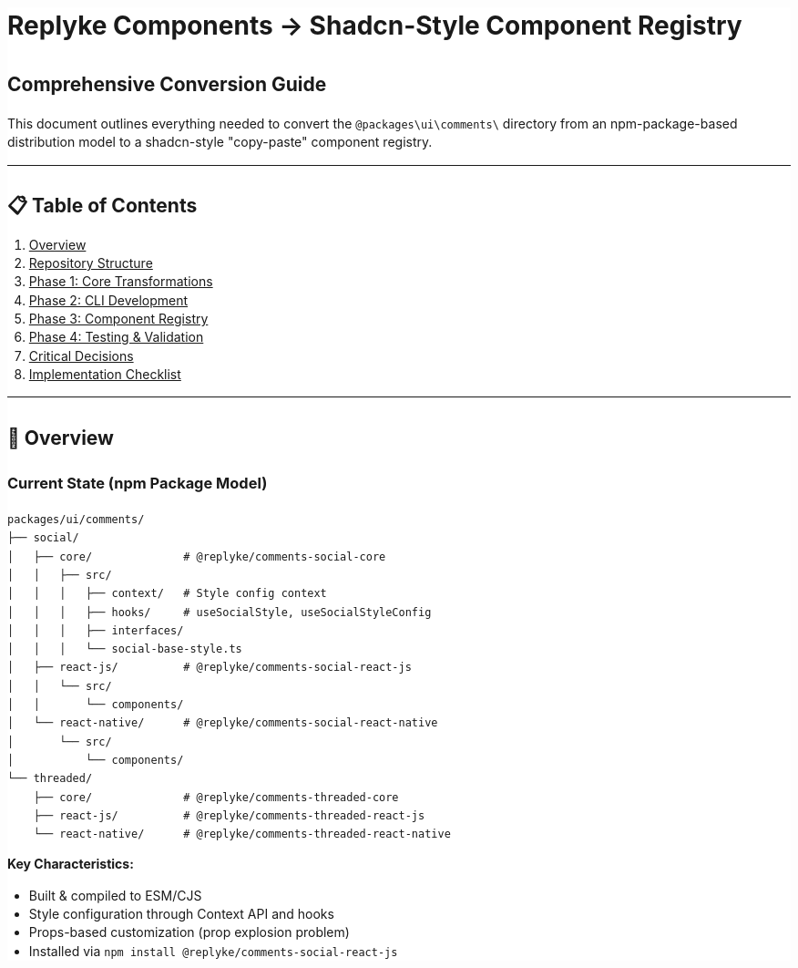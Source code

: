 # Replyke Components → Shadcn-Style Component Registry
## Comprehensive Conversion Guide

This document outlines everything needed to convert the `@packages\ui\comments\` directory from an npm-package-based distribution model to a shadcn-style "copy-paste" component registry.

---

## 📋 Table of Contents

1. [Overview](#overview)
2. [Repository Structure](#repository-structure)
3. [Phase 1: Core Transformations](#phase-1-core-transformations)
4. [Phase 2: CLI Development](#phase-2-cli-development)
5. [Phase 3: Component Registry](#phase-3-component-registry)
6. [Phase 4: Testing & Validation](#phase-4-testing--validation)
7. [Critical Decisions](#critical-decisions)
8. [Implementation Checklist](#implementation-checklist)

---

## 🎯 Overview

### Current State (npm Package Model)
```
packages/ui/comments/
├── social/
│   ├── core/              # @replyke/comments-social-core
│   │   ├── src/
│   │   │   ├── context/   # Style config context
│   │   │   ├── hooks/     # useSocialStyle, useSocialStyleConfig
│   │   │   ├── interfaces/
│   │   │   └── social-base-style.ts
│   ├── react-js/          # @replyke/comments-social-react-js
│   │   └── src/
│   │       └── components/
│   └── react-native/      # @replyke/comments-social-react-native
│       └── src/
│           └── components/
└── threaded/
    ├── core/              # @replyke/comments-threaded-core
    ├── react-js/          # @replyke/comments-threaded-react-js
    └── react-native/      # @replyke/comments-threaded-react-native
```

**Key Characteristics:**
- Built & compiled to ESM/CJS
- Style configuration through Context API and hooks
- Props-based customization (prop explosion problem)
- Installed via `npm install @replyke/comments-social-react-js`

